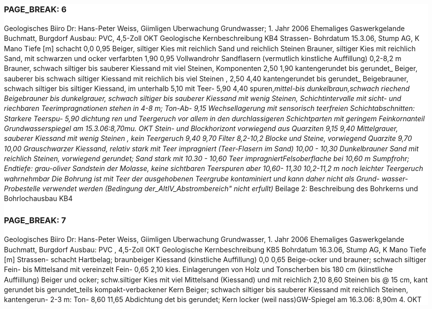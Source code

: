 ### PAGE_BREAK: 6 ###

Geologisches Biiro Dr: Hans-Peter Weiss, Giimligen
Uberwachung Grundwasser; 1. Jahr 2006 Ehemaliges Gaswerkgelande Buchmatt, Burgdorf
Ausbau: PVC, 4,5-Zoll
OKT
Geologische Kernbeschreibung KB4 Strassen- Bohrdatum 15.3.06, Stump AG, K Mano Tiefe [m]
schacht
0,0 0,95 Beiger, siltiger Kies mit reichlich Sand und reichlich Steinen
Brauner, siltiger Kies mit reichlich Sand, mit schwarzen und ocker verfarbten
1,90 0,95
Vollwandrohr Sandflasern (vermutlich kinstliche Auffillung)
0,2-8,2 m
Brauner, schwach siltiger bis sauberer Kiessand mit viel Steinen, Komponenten
2,50 1,90
kantengerundet bis gerundet_
Beiger, sauberer bis schwach siltiger Kiessand mit reichlich bis viel Steinen ,
2,50 4,40
kantengerundet bis gerundet_
Beigebrauner, schwach siltiger bis siltiger Kiessand, im unterhalb 5,10 mit Teer-
5,90 4,40
spuren,_mittel-bis dunkelbraun,schwach riechend
Beigebrauner bis dunkelgrauer, schwach siltiger bis sauberer Kiessand mit wenig
Steinen, Schichtintervalle mit sicht- und riechbaren Teerimpragnationen stehen in 4-8 m;
Ton-Ab- 9,15 Wechsellagerung mit sensorisch teerfreien Schichtabschnitten: Starkere Teerspu- 5,90
dichtung ren und Teergeruch vor allem in den durchlassigeren Schichtparten mit geringem
Feinkornanteil Grundwasserspiegel am 15.3.06:8,70mu. OKT
Stein- und Blockhorizont vorwiegend aus Quarziten 9,15 9,40
Mittelgrauer, sauberer Kiessand mit wenig Steinen , kein Teergeruch
9,40 9,70
Filter 8,2-10,2 Blocke und Steine, vorwiegend Quarzite 9,70 10,00
Grauschwarzer Kiessand, relativ stark mit Teer impragniert (Teer-Flasern im Sand) 10,00 - 10,30
Dunkelbrauner Sand mit reichlich Steinen, vorwiegend gerundet; Sand stark mit
10.30 - 10,60
Teer impragniertFelsoberflache bei 10,60 m
Sumpfrohr;
Endtiefe: grau-oliver Sandstein der Molasse, keine sichtbaren Teerspuren aber
10,60- 11,30
10,2-11,2 m
noch leichter Teergeruch wahrnehmbar
Die Bohrung ist mit Teer der ausgehobenen Teergrube kontaminiert und kann daher nicht als Grund-
wasser-Probestelle verwendet werden (Bedingung der_AItIV_Abstrombereich" nicht erfullt)_
Beilage 2: Beschreibung des Bohrkerns und Bohrlochausbau KB4

### PAGE_BREAK: 7 ###

Geologisches Biiro Dr: Hans-Peter Weiss, Giimligen
Uberwachung Grundwasser, 1. Jahr 2006 Ehemaliges Gaswerkgelande Buchmatt, Burgdorf
Ausbau: PVC , 4,5-Zoll
OKT
Geologische Kernbeschreibung KB5 Bohrdatum 16.3.06, Stump AG, K Mano
Tiefe [m]
Strassen-
schacht Hartbelag; braunbeiger Kiessand (kinstliche Auffillung) 0,0 0,65
Beige-ocker und brauner; schwach siltiger Fein- bis Mittelsand mit vereinzelt Fein-
0,65 2,10
kies. Einlagerungen von Holz und Tonscherben bis 180 cm (kiinstliche Auffiillung)
Beiger und ocker; schw.siltiger Kies mit viel Mittelsand (Kiessand) und mit reichlich
2,10 8,60
Steinen bis @ 15 cm, kant gerundet bis gerundet_teils kompakt-verbackener Kern
Beiger; schwach siltiger bis sauberer Kiessand mit reichlich Steinen, kantengerun- 2-3 m: Ton-
8,60 11,65
Abdichtung det bis gerundet; Kern locker (weil nass)GW-Spiegel am 16.3.06: 8,90m 4. OKT